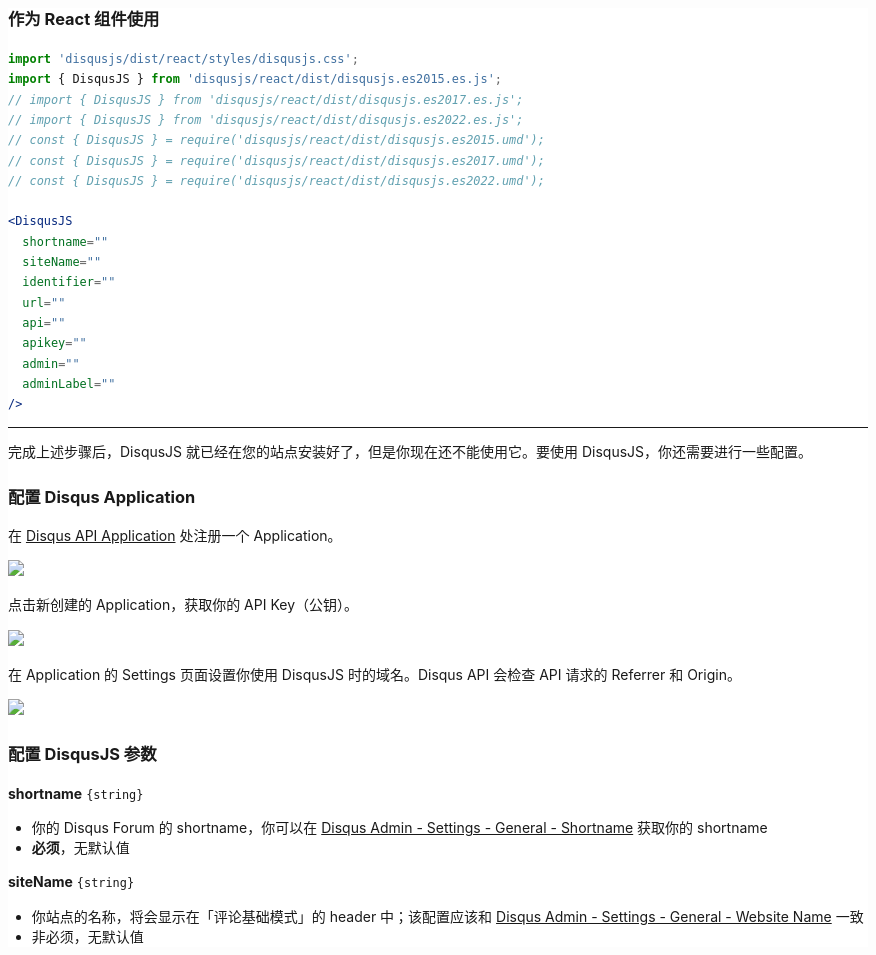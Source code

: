 ### 作为 React 组件使用

```jsx
import 'disqusjs/dist/react/styles/disqusjs.css';
import { DisqusJS } from 'disqusjs/react/dist/disqusjs.es2015.es.js';
// import { DisqusJS } from 'disqusjs/react/dist/disqusjs.es2017.es.js';
// import { DisqusJS } from 'disqusjs/react/dist/disqusjs.es2022.es.js';
// const { DisqusJS } = require('disqusjs/react/dist/disqusjs.es2015.umd');
// const { DisqusJS } = require('disqusjs/react/dist/disqusjs.es2017.umd');
// const { DisqusJS } = require('disqusjs/react/dist/disqusjs.es2022.umd');

<DisqusJS
  shortname=""
  siteName=""
  identifier=""
  url=""
  api=""
  apikey=""
  admin=""
  adminLabel=""
/>
```

---

完成上述步骤后，DisqusJS 就已经在您的站点安装好了，但是你现在还不能使用它。要使用 DisqusJS，你还需要进行一些配置。

### 配置 Disqus Application

在 [Disqus API Application](https://disqus.com/api/applications/) 处注册一个 Application。

![](https://i.loli.net/2018/10/08/5bbb71f99369d.png)

点击新创建的 Application，获取你的 API Key（公钥）。

![](https://i.loli.net/2018/10/08/5bbb723acbe07.png)

在 Application 的 Settings 页面设置你使用 DisqusJS 时的域名。Disqus API 会检查 API 请求的 Referrer 和 Origin。

![](https://i.loli.net/2018/10/08/5bbb735b9d2a4.png)

### 配置 DisqusJS 参数

**shortname** `{string}`

- 你的 Disqus Forum 的 shortname，你可以在 [Disqus Admin - Settings - General - Shortname](https://disqus.com/admin/settings/general/) 获取你的 shortname
- **必须**，无默认值

**siteName** `{string}`

- 你站点的名称，将会显示在「评论基础模式」的 header 中；该配置应该和 [Disqus Admin - Settings - General - Website Name](https://disqus.com/admin/settings/general/) 一致
- 非必须，无默认值
